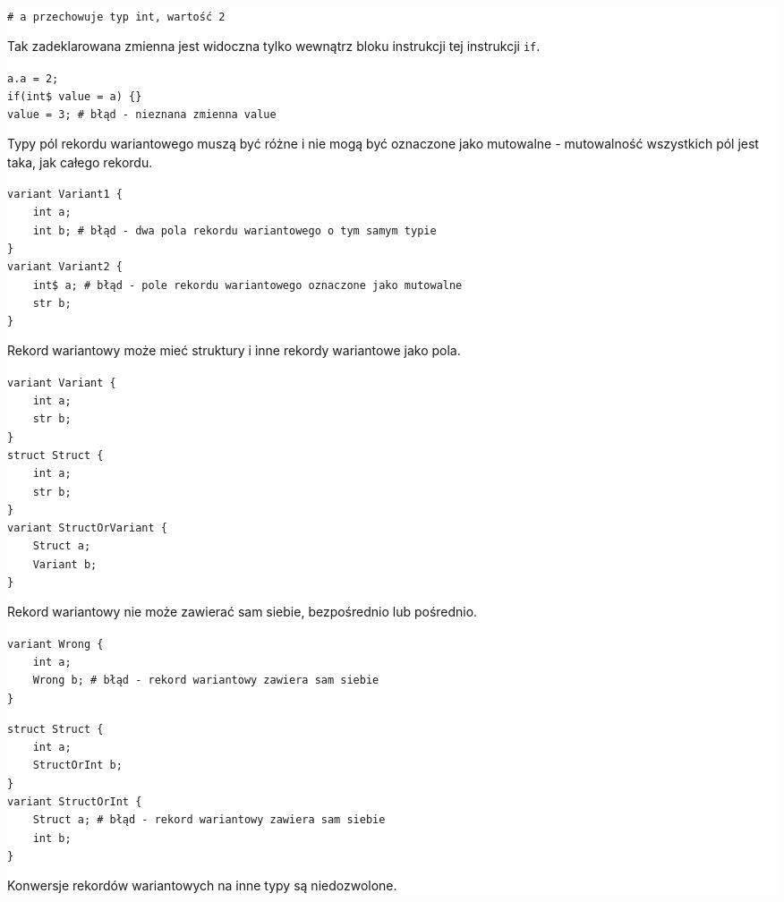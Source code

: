 ```
# a przechowuje typ int, wartość 2
```
Tak zadeklarowana zmienna jest widoczna tylko wewnątrz bloku instrukcji tej instrukcji `if`.
```
a.a = 2;
if(int$ value = a) {}
value = 3; # błąd - nieznana zmienna value
```

Typy pól rekordu wariantowego muszą być różne i nie mogą być oznaczone jako mutowalne - mutowalność wszystkich pól jest taka, jak całego rekordu.
```
variant Variant1 {
    int a;
    int b; # błąd - dwa pola rekordu wariantowego o tym samym typie
}
variant Variant2 {
    int$ a; # błąd - pole rekordu wariantowego oznaczone jako mutowalne
    str b;
}
```
Rekord wariantowy może mieć struktury i inne rekordy wariantowe jako pola.
```
variant Variant {
    int a;
    str b;
}
struct Struct {
    int a;
    str b;
}
variant StructOrVariant {
    Struct a;
    Variant b;
}
```
Rekord wariantowy nie może zawierać sam siebie, bezpośrednio lub pośrednio.
```
variant Wrong {
    int a;
    Wrong b; # błąd - rekord wariantowy zawiera sam siebie
}
```
```
struct Struct {
    int a;
    StructOrInt b;
}
variant StructOrInt {
    Struct a; # błąd - rekord wariantowy zawiera sam siebie
    int b;
}
```
Konwersje rekordów wariantowych na inne typy są niedozwolone.
